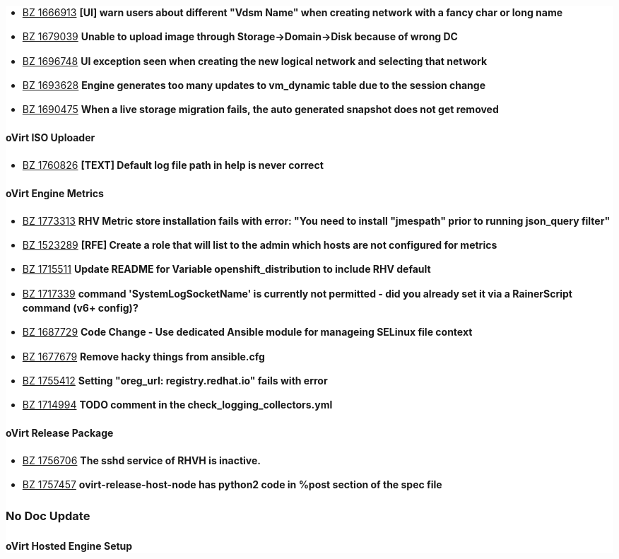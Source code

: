  - [BZ 1666913](https://bugzilla.redhat.com/1666913) **[UI] warn users about different "Vdsm Name" when creating network with a fancy char or long name**

 - [BZ 1679039](https://bugzilla.redhat.com/1679039) **Unable to upload image through Storage->Domain->Disk because of wrong DC**

 - [BZ 1696748](https://bugzilla.redhat.com/1696748) **UI exception seen when creating the new logical network and selecting that network**

 - [BZ 1693628](https://bugzilla.redhat.com/1693628) **Engine generates too many updates to vm_dynamic table due to the session change**

 - [BZ 1690475](https://bugzilla.redhat.com/1690475) **When a live storage migration fails, the auto generated snapshot does not get removed**


#### oVirt ISO Uploader

 - [BZ 1760826](https://bugzilla.redhat.com/1760826) **[TEXT] Default log file path in help is never correct**


#### oVirt Engine Metrics

 - [BZ 1773313](https://bugzilla.redhat.com/1773313) **RHV Metric store installation fails with error: "You need to install \"jmespath\" prior to running json_query filter"**

 - [BZ 1523289](https://bugzilla.redhat.com/1523289) **[RFE] Create a role that will list to the admin which hosts are not configured for metrics**

 - [BZ 1715511](https://bugzilla.redhat.com/1715511) **Update README for Variable openshift_distribution to include RHV default**

 - [BZ 1717339](https://bugzilla.redhat.com/1717339) **command 'SystemLogSocketName' is currently not permitted - did you already set it via a RainerScript command (v6+ config)?**

 - [BZ 1687729](https://bugzilla.redhat.com/1687729) **Code Change - Use dedicated Ansible module for manageing SELinux file context**

 - [BZ 1677679](https://bugzilla.redhat.com/1677679) **Remove hacky things from ansible.cfg**

 - [BZ 1755412](https://bugzilla.redhat.com/1755412) **Setting "oreg_url: registry.redhat.io" fails with error**

 - [BZ 1714994](https://bugzilla.redhat.com/1714994) **TODO comment in the check_logging_collectors.yml**


#### oVirt Release Package

 - [BZ 1756706](https://bugzilla.redhat.com/1756706) **The sshd service of RHVH is inactive.**

 - [BZ 1757457](https://bugzilla.redhat.com/1757457) **ovirt-release-host-node has python2 code in %post section of the spec file**


### No Doc Update

#### oVirt Hosted Engine Setup
